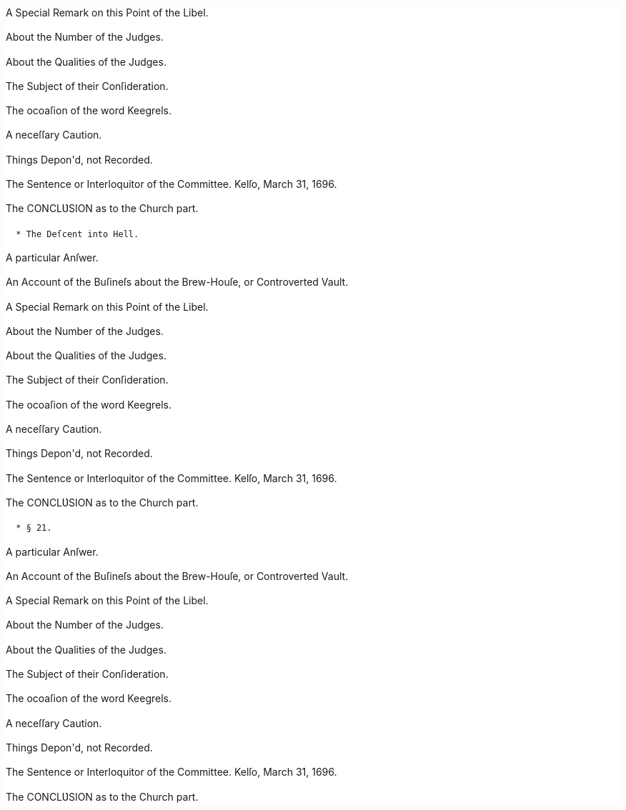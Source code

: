 A Special Remark on this Point of the Libel.

About the Number of the Judges.

About the Qualities of the Judges.

The Subject of their Conſideration.

The ocoaſion of the word Keegrels.

A neceſſary Caution.

Things Depon'd, not Recorded.

The Sentence or Interloquitor of the Committee. Kelſo, March 31, 1696.

The CONCLƲSION as to the Church part.

      * The Deſcent into Hell.

A particular Anſwer.

An Account of the Buſineſs about the Brew-Houſe, or Controverted Vault.

A Special Remark on this Point of the Libel.

About the Number of the Judges.

About the Qualities of the Judges.

The Subject of their Conſideration.

The ocoaſion of the word Keegrels.

A neceſſary Caution.

Things Depon'd, not Recorded.

The Sentence or Interloquitor of the Committee. Kelſo, March 31, 1696.

The CONCLƲSION as to the Church part.

      * § 21.

A particular Anſwer.

An Account of the Buſineſs about the Brew-Houſe, or Controverted Vault.

A Special Remark on this Point of the Libel.

About the Number of the Judges.

About the Qualities of the Judges.

The Subject of their Conſideration.

The ocoaſion of the word Keegrels.

A neceſſary Caution.

Things Depon'd, not Recorded.

The Sentence or Interloquitor of the Committee. Kelſo, March 31, 1696.

The CONCLƲSION as to the Church part.
